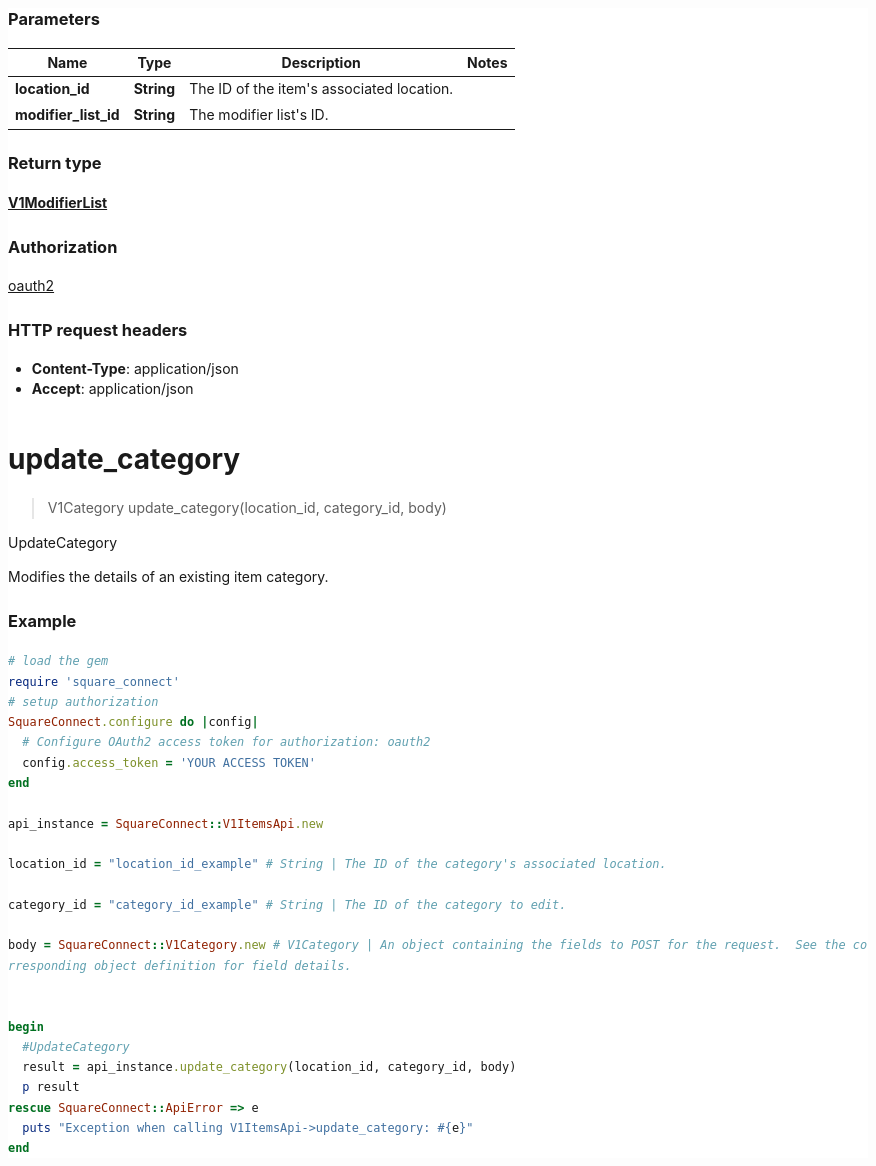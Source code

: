 ### Parameters

Name | Type | Description  | Notes
------------- | ------------- | ------------- | -------------
 **location_id** | **String**| The ID of the item&#39;s associated location. | 
 **modifier_list_id** | **String**| The modifier list&#39;s ID. | 

### Return type

[**V1ModifierList**](V1ModifierList.md)

### Authorization

[oauth2](../README.md#oauth2)

### HTTP request headers

 - **Content-Type**: application/json
 - **Accept**: application/json



# **update_category**
> V1Category update_category(location_id, category_id, body)

UpdateCategory

Modifies the details of an existing item category.

### Example
```ruby
# load the gem
require 'square_connect'
# setup authorization
SquareConnect.configure do |config|
  # Configure OAuth2 access token for authorization: oauth2
  config.access_token = 'YOUR ACCESS TOKEN'
end

api_instance = SquareConnect::V1ItemsApi.new

location_id = "location_id_example" # String | The ID of the category's associated location.

category_id = "category_id_example" # String | The ID of the category to edit.

body = SquareConnect::V1Category.new # V1Category | An object containing the fields to POST for the request.  See the corresponding object definition for field details.


begin
  #UpdateCategory
  result = api_instance.update_category(location_id, category_id, body)
  p result
rescue SquareConnect::ApiError => e
  puts "Exception when calling V1ItemsApi->update_category: #{e}"
end
```
